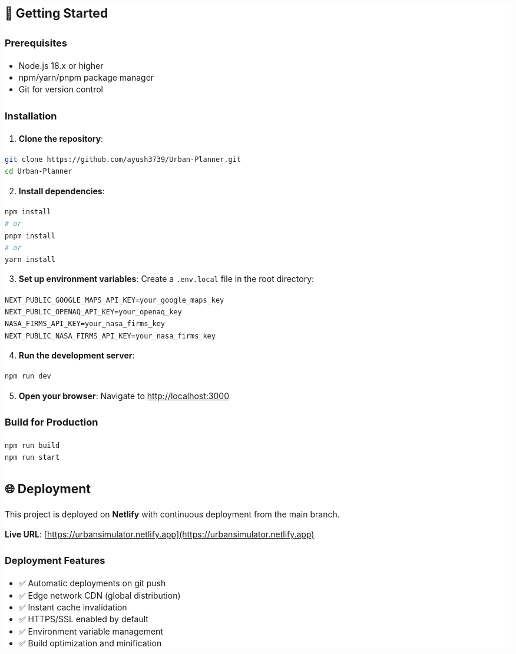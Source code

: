## 🚀 Getting Started

### Prerequisites
- Node.js 18.x or higher
- npm/yarn/pnpm package manager
- Git for version control

### Installation

1. **Clone the repository**:
```bash
git clone https://github.com/ayush3739/Urban-Planner.git
cd Urban-Planner
```

2. **Install dependencies**:
```bash
npm install
# or
pnpm install
# or
yarn install
```

3. **Set up environment variables**:
Create a `.env.local` file in the root directory:
```env
NEXT_PUBLIC_GOOGLE_MAPS_API_KEY=your_google_maps_key
NEXT_PUBLIC_OPENAQ_API_KEY=your_openaq_key
NASA_FIRMS_API_KEY=your_nasa_firms_key
NEXT_PUBLIC_NASA_FIRMS_API_KEY=your_nasa_firms_key
```

4. **Run the development server**:
```bash
npm run dev
```

5. **Open your browser**:
Navigate to [http://localhost:3000](http://localhost:3000)

### Build for Production
```bash
npm run build
npm run start
```

## 🌐 Deployment

This project is deployed on **Netlify** with continuous deployment from the main branch.

**Live URL**: [https://urbansimulator.netlify.app](https://urbansimulator.netlify.app)

### Deployment Features
- ✅ Automatic deployments on git push
- ✅ Edge network CDN (global distribution)
- ✅ Instant cache invalidation
- ✅ HTTPS/SSL enabled by default
- ✅ Environment variable management
- ✅ Build optimization and minification
